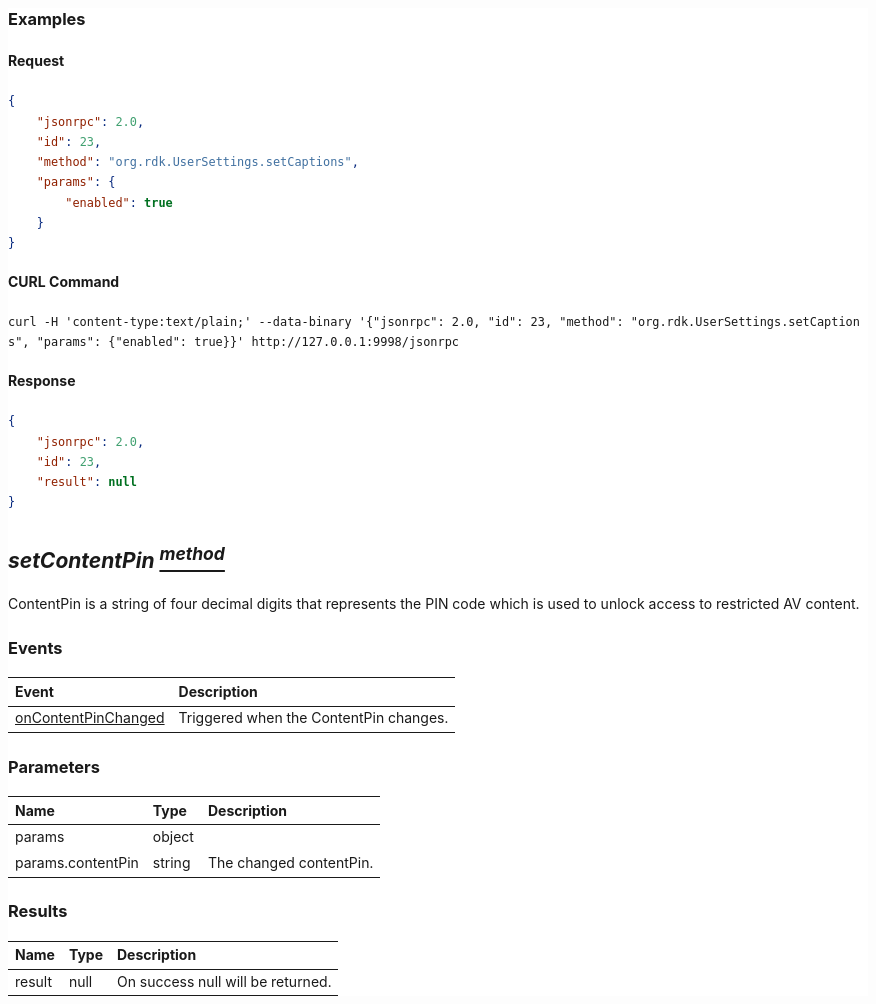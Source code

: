 ### Examples


#### Request

```json
{
    "jsonrpc": 2.0,
    "id": 23,
    "method": "org.rdk.UserSettings.setCaptions",
    "params": {
        "enabled": true
    }
}
```


#### CURL Command

```curl
curl -H 'content-type:text/plain;' --data-binary '{"jsonrpc": 2.0, "id": 23, "method": "org.rdk.UserSettings.setCaptions", "params": {"enabled": true}}' http://127.0.0.1:9998/jsonrpc
```


#### Response

```json
{
    "jsonrpc": 2.0,
    "id": 23,
    "result": null
}
```

<a id="setContentPin"></a>
## *setContentPin [<sup>method</sup>](#Methods)*

ContentPin is a string of four decimal digits that represents the PIN code which is used to unlock access to restricted AV content.

### Events
| Event | Description |
| :-------- | :-------- |
| [onContentPinChanged ](#onContentPinChanged ) |  Triggered when the ContentPin changes. |
### Parameters
| Name | Type | Description |
| :-------- | :-------- | :-------- |
| params | object |  |
| params.contentPin | string | The changed contentPin. |
### Results
| Name | Type | Description |
| :-------- | :-------- | :-------- |
| result | null | On success null will be returned. |
